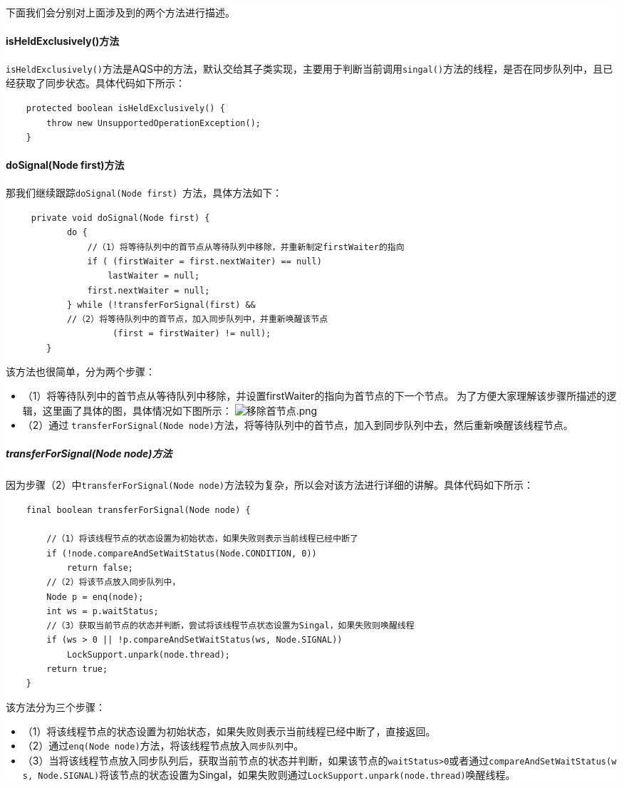 下面我们会分别对上面涉及到的两个方法进行描述。

#### isHeldExclusively()方法
`isHeldExclusively()`方法是AQS中的方法，默认交给其子类实现，主要用于判断当前调用`singal()`方法的线程，是否在同步队列中，且已经获取了同步状态。具体代码如下所示：
```
    protected boolean isHeldExclusively() {
        throw new UnsupportedOperationException();
    }
```

####  doSignal(Node first)方法
那我们继续跟踪`doSignal(Node first) `方法，具体方法如下：

```
     private void doSignal(Node first) {
            do {
                //（1）将等待队列中的首节点从等待队列中移除，并重新制定firstWaiter的指向
                if ( (firstWaiter = first.nextWaiter) == null)
                    lastWaiter = null;
                first.nextWaiter = null;
            } while (!transferForSignal(first) &&
            //（2）将等待队列中的首节点，加入同步队列中，并重新唤醒该节点
                     (first = firstWaiter) != null);
        }
```
该方法也很简单，分为两个步骤：
- （1）将等待队列中的首节点从等待队列中移除，并设置firstWaiter的指向为首节点的下一个节点。 为了方便大家理解该步骤所描述的逻辑，这里画了具体的图，具体情况如下图所示：
![移除首节点.png](https://upload-images.jianshu.io/upload_images/2824145-416aebe1f25d17f0.png?imageMogr2/auto-orient/strip%7CimageView2/2/w/1240)
- （2）通过 `transferForSignal(Node node)`方法，将等待队列中的首节点，加入到同步队列中去，然后重新唤醒该线程节点。

##### transferForSignal(Node node)方法
因为步骤（2）中`transferForSignal(Node node)`方法较为复杂，所以会对该方法进行详细的讲解。具体代码如下所示：
```
    final boolean transferForSignal(Node node) {
       
        //（1）将该线程节点的状态设置为初始状态，如果失败则表示当前线程已经中断了
        if (!node.compareAndSetWaitStatus(Node.CONDITION, 0))
            return false;
        //（2）将该节点放入同步队列中，
        Node p = enq(node);
        int ws = p.waitStatus;
        //（3）获取当前节点的状态并判断，尝试将该线程节点状态设置为Singal，如果失败则唤醒线程
        if (ws > 0 || !p.compareAndSetWaitStatus(ws, Node.SIGNAL))
            LockSupport.unpark(node.thread);
        return true;
    }
```
该方法分为三个步骤：
- （1）将该线程节点的状态设置为初始状态，如果失败则表示当前线程已经中断了，直接返回。
- （2）通过`enq(Node node)`方法，将该线程节点放入`同步队列`中。
- （3）当将该线程节点放入同步队列后，获取当前节点的状态并判断，如果该节点的`waitStatus>0`或者通过`compareAndSetWaitStatus(ws, Node.SIGNAL)`将该节点的状态设置为Singal，如果失败则通过`LockSupport.unpark(node.thread)`唤醒线程。
